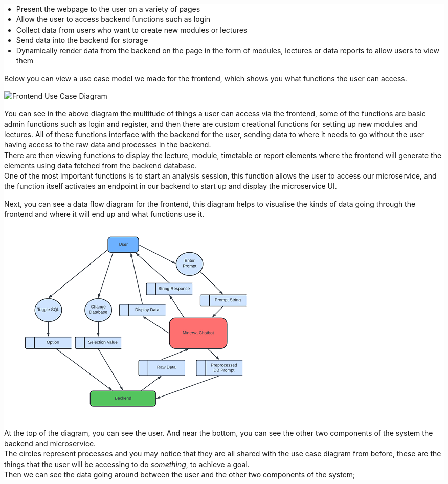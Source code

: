 - Present the webpage to the user on a variety of pages
- Allow the user to access backend functions such as login
- Collect data from users who want to create new modules or lectures
- Send data into the backend for storage
- Dynamically render data from the backend on the page in the form of modules, lectures or data reports to allow users to view them

Below you can view a use case model we made for the frontend, which shows you what functions the user can access.

![Frontend Use Case Diagram](../../res/media/FrontendUseCase.drawio.png)

You can see in the above diagram the multitude of things a user can access via the frontend, some of the functions are basic admin functions such as login and register, and then there are custom creational functions for setting up new modules and lectures. All of these functions interface with the backend for the user, sending data to where it needs to go without the user having access to the raw data and processes in the backend.  
There are then viewing functions to display the lecture, module, timetable or report elements where the frontend will generate the elements using data fetched from the backend database.  
One of the most important functions is to start an analysis session, this function allows the user to access our microservice, and the function itself activates an endpoint in our backend to start up and display the microservice UI.

Next, you can see a data flow diagram for the frontend, this diagram helps to visualise the kinds of data going through the frontend and where it will end up and what functions use it.

![Frontend Data Flow](../../res/media/FrontendDataFlow.png)

At the top of the diagram, you can see the user. And near the bottom, you can see the other two components of the system the backend and microservice.  
The circles represent processes and you may notice that they are all shared with the use case diagram from before, these are the things that the user will be accessing to do *something*, to achieve a goal.  
Then we can see the data going around between the user and the other two components of the system;
